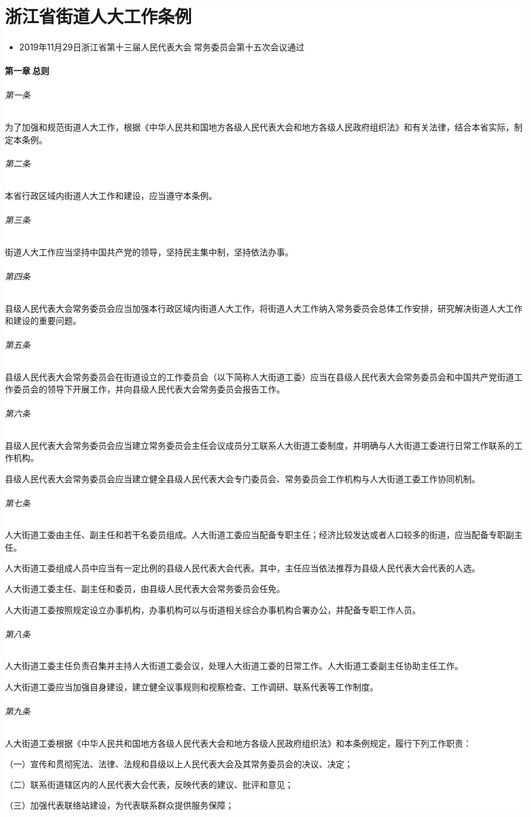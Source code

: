# 浙江省街道人大工作条例

- 2019年11月29日浙江省第十三届人民代表大会
  常务委员会第十五次会议通过



#### 第一章 总则

###### 第一条

为了加强和规范街道人大工作，根据《中华人民共和国地方各级人民代表大会和地方各级人民政府组织法》和有关法律，结合本省实际，制定本条例。

###### 第二条

本省行政区域内街道人大工作和建设，应当遵守本条例。

###### 第三条

街道人大工作应当坚持中国共产党的领导，坚持民主集中制，坚持依法办事。

###### 第四条

县级人民代表大会常务委员会应当加强本行政区域内街道人大工作，将街道人大工作纳入常务委员会总体工作安排，研究解决街道人大工作和建设的重要问题。

###### 第五条

县级人民代表大会常务委员会在街道设立的工作委员会（以下简称人大街道工委）应当在县级人民代表大会常务委员会和中国共产党街道工作委员会的领导下开展工作，并向县级人民代表大会常务委员会报告工作。

###### 第六条

县级人民代表大会常务委员会应当建立常务委员会主任会议成员分工联系人大街道工委制度，并明确与人大街道工委进行日常工作联系的工作机构。

县级人民代表大会常务委员会应当建立健全县级人民代表大会专门委员会、常务委员会工作机构与人大街道工委工作协同机制。

###### 第七条

人大街道工委由主任、副主任和若干名委员组成。人大街道工委应当配备专职主任；经济比较发达或者人口较多的街道，应当配备专职副主任。

人大街道工委组成人员中应当有一定比例的县级人民代表大会代表。其中，主任应当依法推荐为县级人民代表大会代表的人选。

人大街道工委主任、副主任和委员，由县级人民代表大会常务委员会任免。

人大街道工委按照规定设立办事机构，办事机构可以与街道相关综合办事机构合署办公，并配备专职工作人员。

###### 第八条

人大街道工委主任负责召集并主持人大街道工委会议，处理人大街道工委的日常工作。人大街道工委副主任协助主任工作。

人大街道工委应当加强自身建设，建立健全议事规则和视察检查、工作调研、联系代表等工作制度。

###### 第九条

人大街道工委根据《中华人民共和国地方各级人民代表大会和地方各级人民政府组织法》和本条例规定，履行下列工作职责：

（一）宣传和贯彻宪法、法律、法规和县级以上人民代表大会及其常务委员会的决议、决定；

（二）联系街道辖区内的人民代表大会代表，反映代表的建议、批评和意见；

（三）加强代表联络站建设，为代表联系群众提供服务保障；
